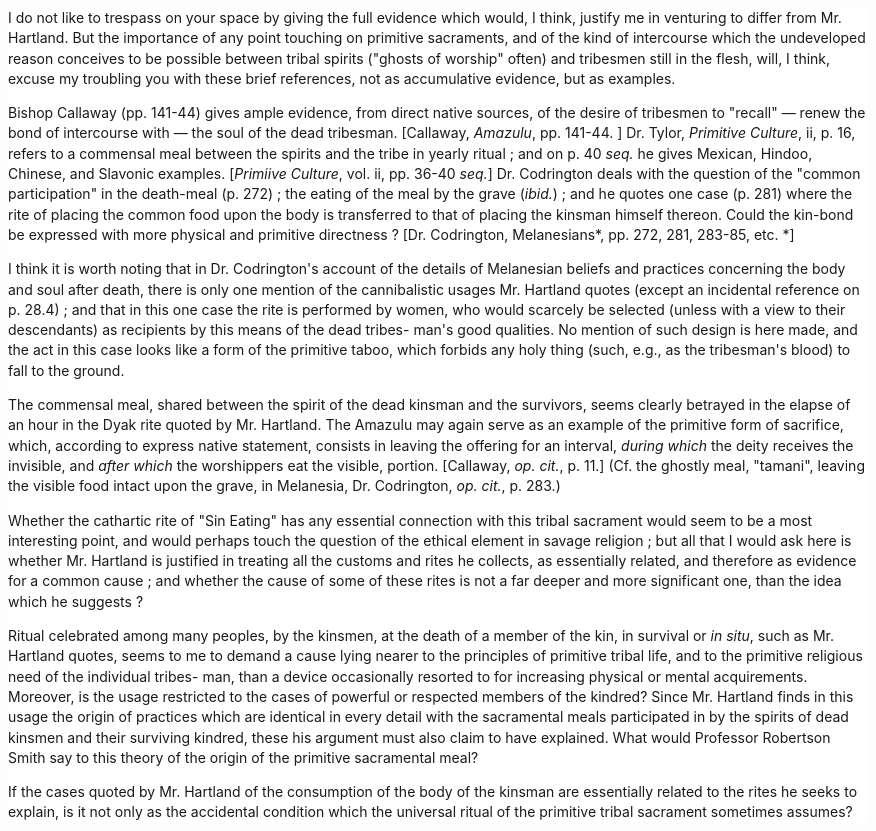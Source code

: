 I do not like to trespass on your space by giving the full evidence which would, I think, justify me in venturing to differ from Mr. Hartland. But the importance of any point touching on primitive sacraments, and of the kind of intercourse which the undeveloped reason conceives to be possible between tribal spirits ("ghosts of worship" often) and tribesmen still in the flesh, will, I think, excuse my troubling you with these brief references, not as accumulative evidence, but as examples.

Bishop Callaway (pp. 141-44) gives ample evidence, from direct native sources, of the desire of tribesmen to "recall" — renew the bond of intercourse with — the soul of the dead tribesman. [Callaway, *Amazulu*, pp. 141-44. ] Dr. Tylor, *Primitive Culture*, ii, p. 16, refers to a commensal meal between the spirits and the tribe in yearly ritual ; and on p. 40 *seq.* he gives Mexican, Hindoo, Chinese, and Slavonic examples. [*Primiive Culture*, vol. ii, pp. 36-40 *seq.*] Dr. Codrington deals with the question of the "common participation" in the death-meal (p. 272) ; the eating of the meal by the grave (*ibid.*) ; and he quotes one case (p. 281) where the rite of placing the common food upon the body is transferred to that of placing the kinsman himself thereon. Could the kin-bond be expressed with more physical and primitive directness ? [Dr. Codrington, Melanesians*, pp. 272, 281, 283-85, etc. *]

I think it is worth noting that in Dr. Codrington's account of the details of Melanesian beliefs and practices concerning the body and soul after death, there is only one mention of the cannibalistic usages Mr. Hartland quotes (except an incidental reference on p. 28.4) ; and that in this one case the rite is performed by women, who would scarcely be selected (unless with a view to their descendants) as recipients by this means of the dead tribes- man's good qualities. No mention of such design is here made, and the act in this case looks like a form of the primitive taboo, which forbids any holy thing (such, e.g., as the tribesman's blood) to fall to the ground.

The commensal meal, shared between the spirit of the dead kinsman and the survivors, seems clearly betrayed in the elapse of an hour in the Dyak rite quoted by Mr. Hartland. The Amazulu may again serve as an example of the primitive form of sacrifice, which, according to express native statement, consists in leaving the offering for an interval, *during which* the deity receives the invisible, and *after which* the worshippers eat the visible, portion. [Callaway, *op. cit.*, p. 11.] (Cf. the ghostly meal, "tamani", leaving the visible food intact upon the grave, in Melanesia, Dr. Codrington, *op. cit.*, p. 283.)

Whether the cathartic rite of "Sin Eating" has any essential connection with this tribal sacrament would seem to be a most interesting point, and would perhaps touch the question of the ethical element in savage religion ; but all that I would ask here is whether Mr. Hartland is justified in treating all the customs and rites he collects, as essentially related, and therefore as evidence for a common cause ; and whether the cause of some of these rites is not a far deeper and more significant one, than the idea which he suggests ?

Ritual celebrated among many peoples, by the kinsmen, at the death of a member of the kin, in survival or *in situ*, such as Mr. Hartland quotes, seems to me to demand a cause lying nearer to the principles of primitive tribal life, and to the primitive religious need of the individual tribes- man, than a device occasionally resorted to for increasing physical or mental acquirements. Moreover, is the usage restricted to the cases of powerful or respected members of the kindred? Since Mr. Hartland finds in this usage the origin of practices which are identical in every detail with the sacramental meals participated in by the spirits of dead kinsmen and their surviving kindred, these his argument must also claim to have explained. What would Professor Robertson Smith say to this theory of the origin of the primitive sacramental meal?

If the cases quoted by Mr. Hartland of the consumption 
of the body of the kinsman are essentially related to the 
rites he seeks to explain, is it not only as the accidental 
condition which the universal ritual of the primitive tribal 
sacrament sometimes assumes? 
